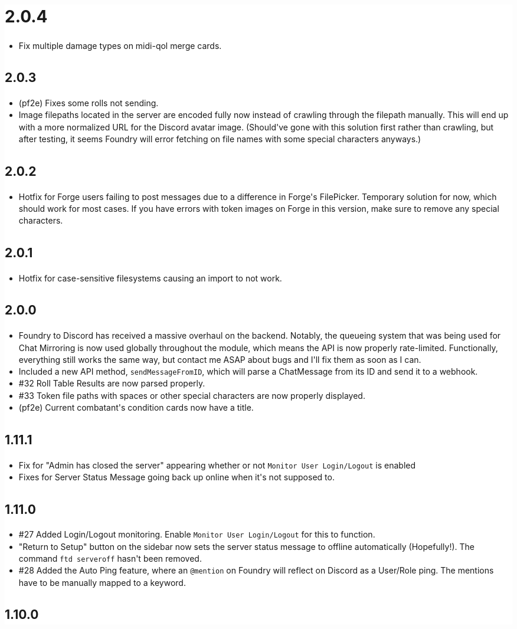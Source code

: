 # 2.0.4

- Fix multiple damage types on midi-qol merge cards.

## 2.0.3

- (pf2e) Fixes some rolls not sending.
- Image filepaths located in the server are encoded fully now instead of crawling through the filepath manually. This will end up with a more normalized URL for the Discord avatar image. (Should've gone with this solution first rather than crawling, but after testing, it seems Foundry will error fetching on file names with some special characters anyways.)

## 2.0.2

- Hotfix for Forge users failing to post messages due to a difference in Forge's FilePicker. Temporary solution for now, which should work for most cases. If you have errors with token images on Forge in this version, make sure to remove any special characters.

## 2.0.1

- Hotfix for case-sensitive filesystems causing an import to not work.

## 2.0.0

- Foundry to Discord has received a massive overhaul on the backend. Notably, the queueing system that was being used for Chat Mirroring is now used globally throughout the module, which means the API is now properly rate-limited. Functionally, everything still works the same way, but contact me ASAP about bugs and I'll fix them as soon as I can.
- Included a new API method, `sendMessageFromID`, which will parse a ChatMessage from its ID and send it to a webhook.
- #32 Roll Table Results are now parsed properly.
- #33 Token file paths with spaces or other special characters are now properly displayed.
- (pf2e) Current combatant's condition cards now have a title.

## 1.11.1

- Fix for "Admin has closed the server" appearing whether or not `Monitor User Login/Logout` is enabled
- Fixes for Server Status Message going back up online when it's not supposed to.

## 1.11.0

- #27 Added Login/Logout monitoring. Enable `Monitor User Login/Logout` for this to function.
- "Return to Setup" button on the sidebar now sets the server status message to offline automatically (Hopefully!). The command `ftd serveroff` hasn't been removed.
- #28 Added the Auto Ping feature, where an `@mention` on Foundry will reflect on Discord as a User/Role ping. The mentions have to be manually mapped to a keyword.

## 1.10.0
